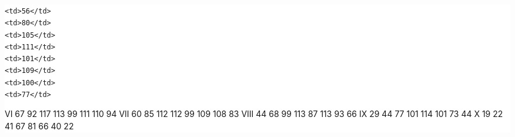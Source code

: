     <td>56</td>
    <td>80</td>
    <td>105</td>
    <td>111</td>
    <td>101</td>
    <td>109</td>
    <td>100</td>
    <td>77</td>
  </tr>
  <tr>
    <td>VI</td>
    <td>67</td>
    <td>92</td>
    <td>117</td>
    <td>113</td>
    <td>99</td>
    <td>111</td>
    <td>110</td>
    <td>94</td>
  </tr>
  <tr>
    <td>VII</td>
    <td>60</td>
    <td>85</td>
    <td>112</td>
    <td>112</td>
    <td>99</td>
    <td>109</td>
    <td>108</td>
    <td>83</td>
  </tr>
  <tr>
    <td>VIII</td>
    <td>44</td>
    <td>68</td>
    <td>99</td>
    <td>113</td>
    <td>87</td>
    <td>113</td>
    <td>93</td>
    <td>66</td>
  </tr>
  <tr>
    <td>IX</td>
    <td>29</td>
    <td>44</td>
    <td>77</td>
    <td>101</td>
    <td>114</td>
    <td>101</td>
    <td>73</td>
    <td>44</td>
  </tr>
  <tr>
    <td>X</td>
    <td>19</td>
    <td>22</td>
    <td>41</td>
    <td>67</td>
    <td>81</td>
    <td>66</td>
    <td>40</td>
    <td>22</td>
  </tr>